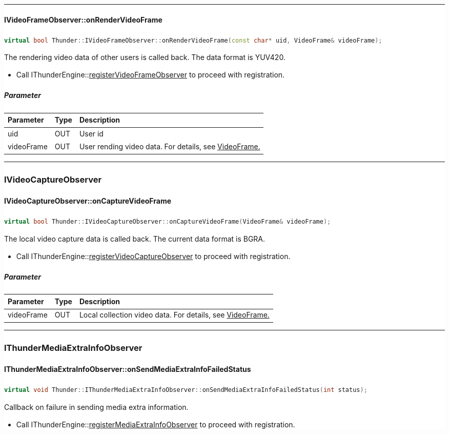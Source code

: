 --------------------------

#### IVideoFrameObserver::onRenderVideoFrame

```c++
virtual bool Thunder::IVideoFrameObserver::onRenderVideoFrame(const char* uid, VideoFrame& videoFrame);
```

The rendering video data of other users is called back. The data format is YUV420.

- Call IThunderEngine::[registerVideoFrameObserver](function.md#ithunderengineregistervideoframeobserver) to proceed with registration.

##### Parameter[](#onrendervideoframe)

| Parameter | Type | Description |
| :--- | :--- | :--- |
| uid | OUT | User id |
| videoFrame | OUT | User rending video data. For details, see [VideoFrame.](#videoframe) |

--------------------------

### IVideoCaptureObserver

#### IVideoCaptureObserver::onCaptureVideoFrame

```c++
virtual bool Thunder::IVideoCaptureObserver::onCaptureVideoFrame(VideoFrame& videoFrame);
```

The local video capture data is called back. The current data format is BGRA.

- Call IThunderEngine::[registerVideoCaptureObserver](function.md#ithunderengineregistervideocaptureobserver) to proceed with registration.

##### Parameter[](#oncapturevideoframe)

| Parameter | Type | Description |
| :--- | :--- | :--- |
| videoFrame | OUT | Local collection video data. For details, see [VideoFrame.](#videoframe) |

--------------------------

### IThunderMediaExtraInfoObserver

#### IThunderMediaExtraInfoObserver::onSendMediaExtraInfoFailedStatus

```c++
virtual void Thunder::IThunderMediaExtraInfoObserver::onSendMediaExtraInfoFailedStatus(int status);
```

Callback on failure in sending media extra information.

- Call IThunderEngine::[registerMediaExtraInfoObserver](function.md#ithunderengineregistermediaextrainfoobserver) to proceed with registration.
